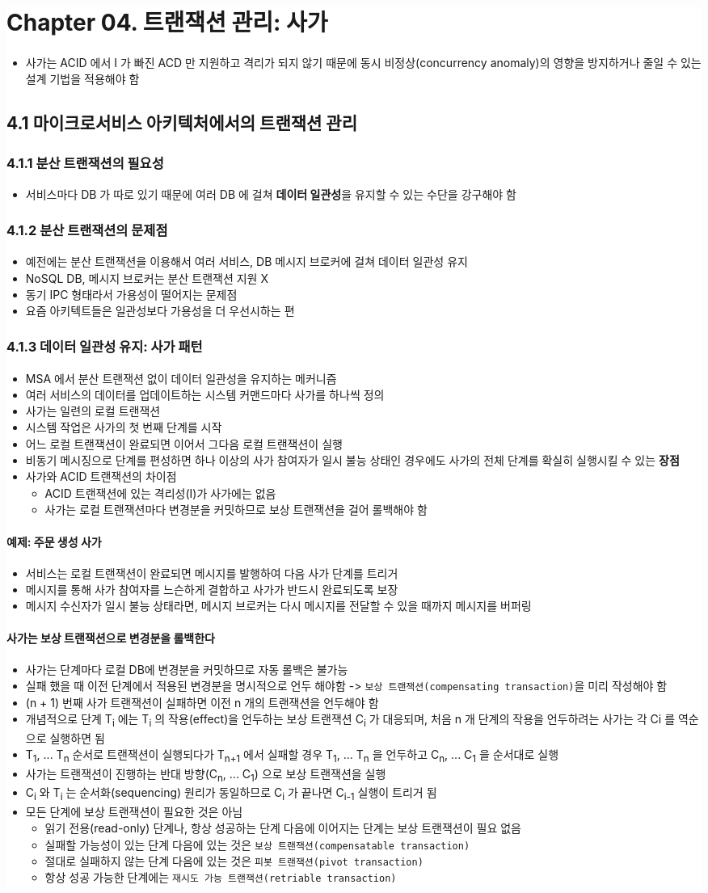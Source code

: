 # Chapter 04. 트랜잭션 관리: 사가

- 사가는 ACID 에서 I 가 빠진 ACD 만 지원하고 격리가 되지 않기 때문에 동시 비정상(concurrency anomaly)의 영향을 방지하거나 줄일 수 있는 설계 기법을 적용해야 함

## 4.1 마이크로서비스 아키텍처에서의 트랜잭션 관리

### 4.1.1 분산 트랜잭션의 필요성

- 서비스마다 DB 가 따로 있기 때문에 여러 DB 에 걸쳐 **데이터 일관성**을 유지할 수 있는 수단을 강구해야 함

### 4.1.2 분산 트랜잭션의 문제점

- 예전에는 분산 트랜잭션을 이용해서 여러 서비스, DB 메시지 브로커에 걸쳐 데이터 일관성 유지
- NoSQL DB, 메시지 브로커는 분산 트랜잭션 지원 X
- 동기 IPC 형태라서 가용성이 떨어지는 문제점
- 요즘 아키텍트들은 일관성보다 가용성을 더 우선시하는 편

### 4.1.3 데이터 일관성 유지: 사가 패턴

- MSA 에서 분산 트랜잭션 없이 데이터 일관성을 유지하는 메커니즘
- 여러 서비스의 데이터를 업데이트하는 시스템 커맨드마다 사가를 하나씩 정의
- 사가는 일련의 로컬 트랜잭션
- 시스템 작업은 사가의 첫 번째 단계를 시작
- 어느 로컬 트랜잭션이 완료되면 이어서 그다음 로컬 트랜잭션이 실행
- 비동기 메시징으로 단계를 편성하면 하나 이상의 사가 참여자가 일시 불능 상태인 경우에도 사가의 전체 단계를 확실히 실행시킬 수 있는 **장점**
- 사가와 ACID 트랜잭션의 차이점
  - ACID 트랜잭션에 있는 격리성(I)가 사가에는 없음
  - 사가는 로컬 트랜잭션마다 변경분을 커밋하므로 보상 트랜잭션을 걸어 롤백해야 함

#### 예제: 주문 생성 사가

- 서비스는 로컬 트랜잭션이 완료되면 메시지를 발행하여 다음 사가 단계를 트리거
- 메시지를 통해 사가 참여자를 느슨하게 결합하고 사가가 반드시 완료되도록 보장
- 메시지 수신자가 일시 불능 상태라면, 메시지 브로커는 다시 메시지를 전달할 수 있을 때까지 메시지를 버퍼링

#### 사가는 보상 트랜잭션으로 변경분을 롤백한다

- 사가는 단계마다 로컬 DB에 변경분을 커밋하므로 자동 롤백은 불가능
- 실패 했을 때 이전 단계에서 적용된 변경분을 명시적으로 언두 해야함 -> `보상 트랜잭션(compensating transaction)`을 미리 작성해야 함
- (n + 1) 번째 사가 트랜잭션이 실패하면 이전 n 개의 트랜잭션을 언두해야 함
- 개념적으로 단계 T<sub>i</sub> 에는 T<sub>i</sub> 의 작용(effect)을 언두하는 보상 트랜잭션 C<sub>i</sub> 가 대응되며, 처음 n 개 단계의 작용을 언두하려는 사가는 각 Ci 를 역순으로 실행하면 됨
- T<sub>1</sub>, ... T<sub>n</sub> 순서로 트랜잭션이 실행되다가 T<sub>n+1</sub> 에서 실패할 경우 T<sub>1</sub>, ... T<sub>n</sub> 을 언두하고 C<sub>n</sub>, ... C<sub>1</sub> 을 순서대로 실행
- 사가는 트랜잭션이 진행하는 반대 방향(C<sub>n</sub>, ... C<sub>1</sub>) 으로 보상 트랜잭션을 실행
- C<sub>i</sub> 와 T<sub>i</sub> 는 순서화(sequencing) 원리가 동일하므로 C<sub>i</sub> 가 끝나면 C<sub>i-1</sub> 실행이 트리거 됨
- 모든 단계에 보상 트랜잭션이 필요한 것은 아님
  - 읽기 전용(read-only) 단계나, 항상 성공하는 단계 다음에 이어지는 단계는 보상 트랜잭션이 필요 없음
  - 실패할 가능성이 있는 단계 다음에 있는 것은 `보상 트랜잭션(compensatable transaction)`
  - 절대로 실패하지 않는 단계 다음에 있는 것은 `피봇 트랜잭션(pivot transaction)`
  - 항상 성공 가능한 단계에는 `재시도 가능 트랜잭션(retriable transaction)`
